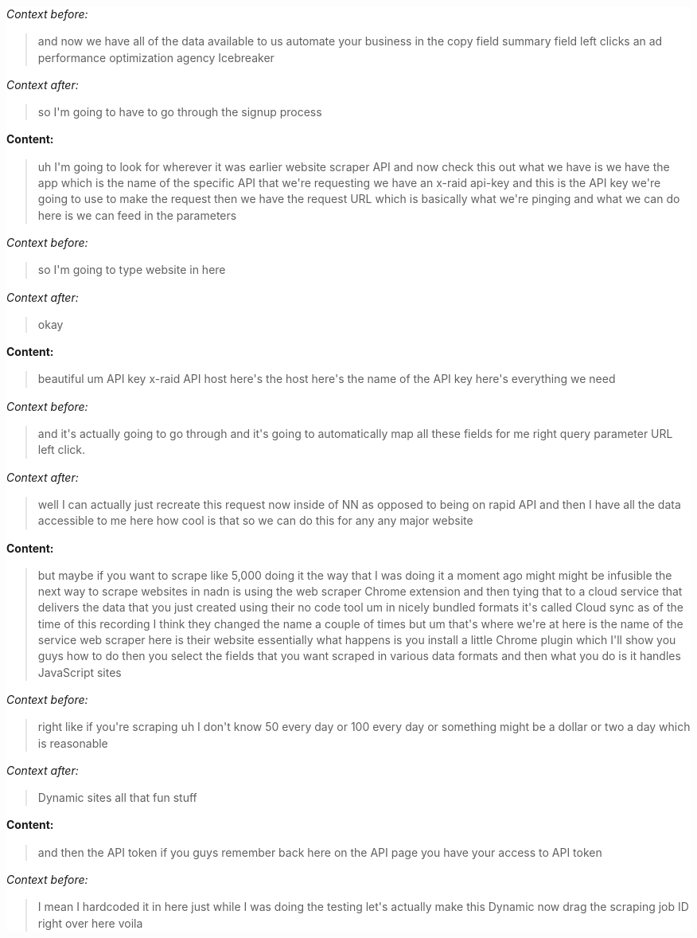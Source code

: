 *Context before:*
> and now we have all of the data available to us automate your business in the copy field summary field left clicks an ad performance optimization agency Icebreaker

*Context after:*
> so I'm going to have to go through the signup process

**Content:**
> uh I'm going to look for wherever it was earlier website scraper API and now check this out what we have is we have the app which is the name of the specific API that we're requesting we have an x-raid api-key and this is the API key we're going to use to make the request then we have the request URL which is basically what we're pinging and what we can do here is we can feed in the parameters

*Context before:*
> so I'm going to type website in here

*Context after:*
> okay

**Content:**
> beautiful um API key x-raid API host here's the host here's the name of the API key here's everything we need

*Context before:*
> and it's actually going to go through and it's going to automatically map all these fields for me right query parameter URL left click.

*Context after:*
> well I can actually just recreate this request now inside of NN as opposed to being on rapid API and then I have all the data accessible to me here how cool is that so we can do this for any any major website

**Content:**
> but maybe if you want to scrape like 5,000 doing it the way that I was doing it a moment ago might might be infusible the next way to scrape websites in nadn is using the web scraper Chrome extension and then tying that to a cloud service that delivers the data that you just created using their no code tool um in nicely bundled formats it's called Cloud sync as of the time of this recording I think they changed the name a couple of times but um that's where we're at here is the name of the service web scraper here is their website essentially what happens is you install a little Chrome plugin which I'll show you guys how to do then you select the fields that you want scraped in various data formats and then what you do is it handles JavaScript sites

*Context before:*
> right like if you're scraping uh I don't know 50 every day or 100 every day or something might be a dollar or two a day which is reasonable

*Context after:*
> Dynamic sites all that fun stuff

**Content:**
> and then the API token if you guys remember back here on the API page you have your access to API token

*Context before:*
> I mean I hardcoded it in here just while I was doing the testing let's actually make this Dynamic now drag the scraping job ID right over here voila
